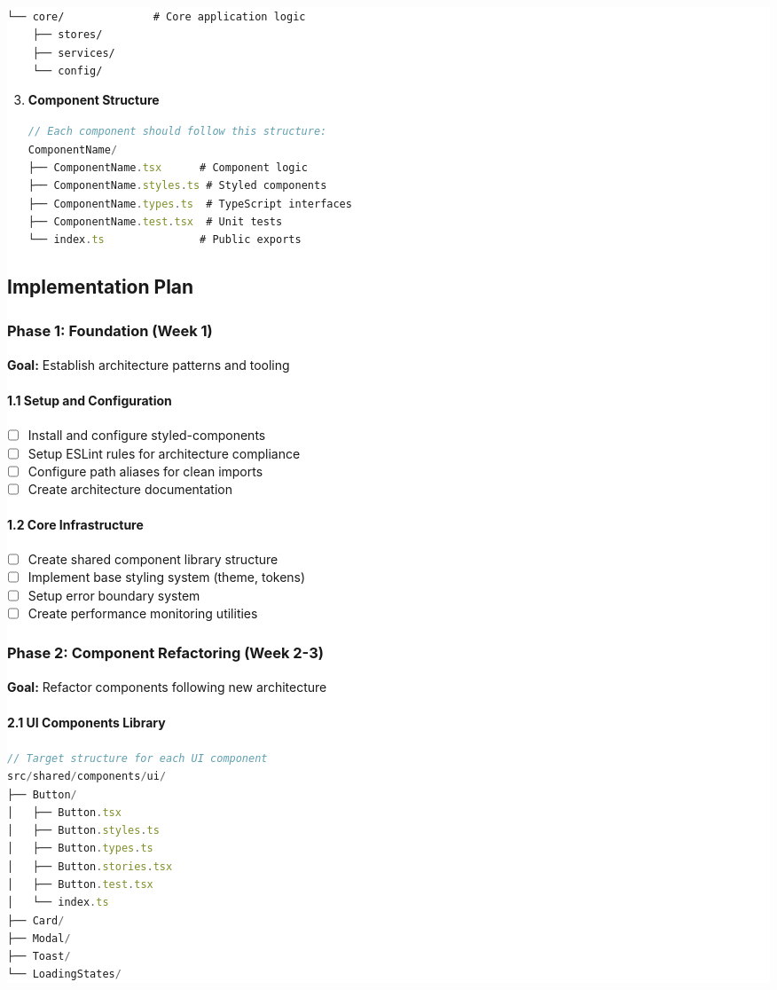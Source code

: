    ```
   └── core/              # Core application logic
       ├── stores/
       ├── services/
       └── config/
   ```

3. **Component Structure**
   ```typescript
   // Each component should follow this structure:
   ComponentName/
   ├── ComponentName.tsx      # Component logic
   ├── ComponentName.styles.ts # Styled components
   ├── ComponentName.types.ts  # TypeScript interfaces
   ├── ComponentName.test.tsx  # Unit tests
   └── index.ts               # Public exports
   ```

## Implementation Plan

### Phase 1: Foundation (Week 1)
**Goal:** Establish architecture patterns and tooling

#### 1.1 Setup and Configuration
- [ ] Install and configure styled-components
- [ ] Setup ESLint rules for architecture compliance
- [ ] Configure path aliases for clean imports
- [ ] Create architecture documentation

#### 1.2 Core Infrastructure
- [ ] Create shared component library structure
- [ ] Implement base styling system (theme, tokens)
- [ ] Setup error boundary system
- [ ] Create performance monitoring utilities

### Phase 2: Component Refactoring (Week 2-3)
**Goal:** Refactor components following new architecture

#### 2.1 UI Components Library
```typescript
// Target structure for each UI component
src/shared/components/ui/
├── Button/
│   ├── Button.tsx
│   ├── Button.styles.ts
│   ├── Button.types.ts
│   ├── Button.stories.tsx
│   ├── Button.test.tsx
│   └── index.ts
├── Card/
├── Modal/
├── Toast/
└── LoadingStates/
```
